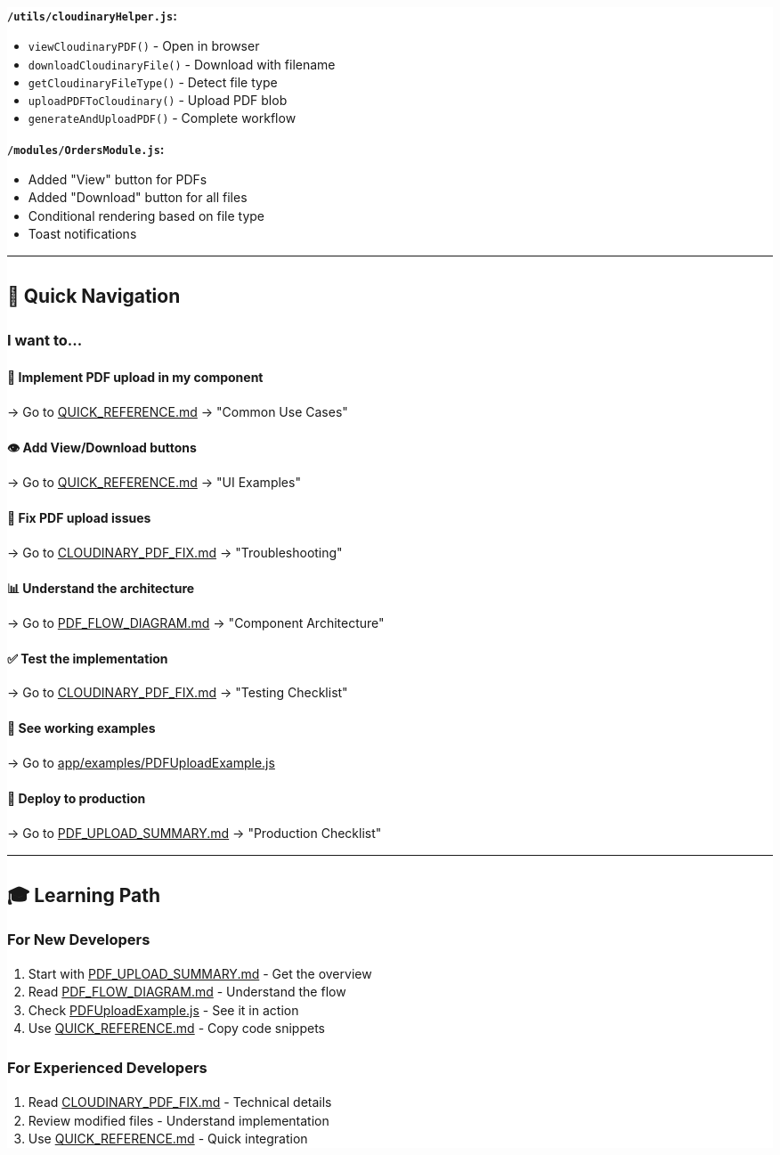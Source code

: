 **`/utils/cloudinaryHelper.js`:**
- `viewCloudinaryPDF()` - Open in browser
- `downloadCloudinaryFile()` - Download with filename
- `getCloudinaryFileType()` - Detect file type
- `uploadPDFToCloudinary()` - Upload PDF blob
- `generateAndUploadPDF()` - Complete workflow

**`/modules/OrdersModule.js`:**
- Added "View" button for PDFs
- Added "Download" button for all files
- Conditional rendering based on file type
- Toast notifications

---

## 🎯 Quick Navigation

### I want to...

#### 📝 Implement PDF upload in my component
→ Go to [QUICK_REFERENCE.md](./QUICK_REFERENCE.md) → "Common Use Cases"

#### 👁️ Add View/Download buttons
→ Go to [QUICK_REFERENCE.md](./QUICK_REFERENCE.md) → "UI Examples"

#### 🐛 Fix PDF upload issues
→ Go to [CLOUDINARY_PDF_FIX.md](./CLOUDINARY_PDF_FIX.md) → "Troubleshooting"

#### 📊 Understand the architecture
→ Go to [PDF_FLOW_DIAGRAM.md](./PDF_FLOW_DIAGRAM.md) → "Component Architecture"

#### ✅ Test the implementation
→ Go to [CLOUDINARY_PDF_FIX.md](./CLOUDINARY_PDF_FIX.md) → "Testing Checklist"

#### 🎨 See working examples
→ Go to [app/examples/PDFUploadExample.js](./app/examples/PDFUploadExample.js)

#### 🚀 Deploy to production
→ Go to [PDF_UPLOAD_SUMMARY.md](./PDF_UPLOAD_SUMMARY.md) → "Production Checklist"

---

## 🎓 Learning Path

### For New Developers
1. Start with [PDF_UPLOAD_SUMMARY.md](./PDF_UPLOAD_SUMMARY.md) - Get the overview
2. Read [PDF_FLOW_DIAGRAM.md](./PDF_FLOW_DIAGRAM.md) - Understand the flow
3. Check [PDFUploadExample.js](./app/examples/PDFUploadExample.js) - See it in action
4. Use [QUICK_REFERENCE.md](./QUICK_REFERENCE.md) - Copy code snippets

### For Experienced Developers
1. Read [CLOUDINARY_PDF_FIX.md](./CLOUDINARY_PDF_FIX.md) - Technical details
2. Review modified files - Understand implementation
3. Use [QUICK_REFERENCE.md](./QUICK_REFERENCE.md) - Quick integration
